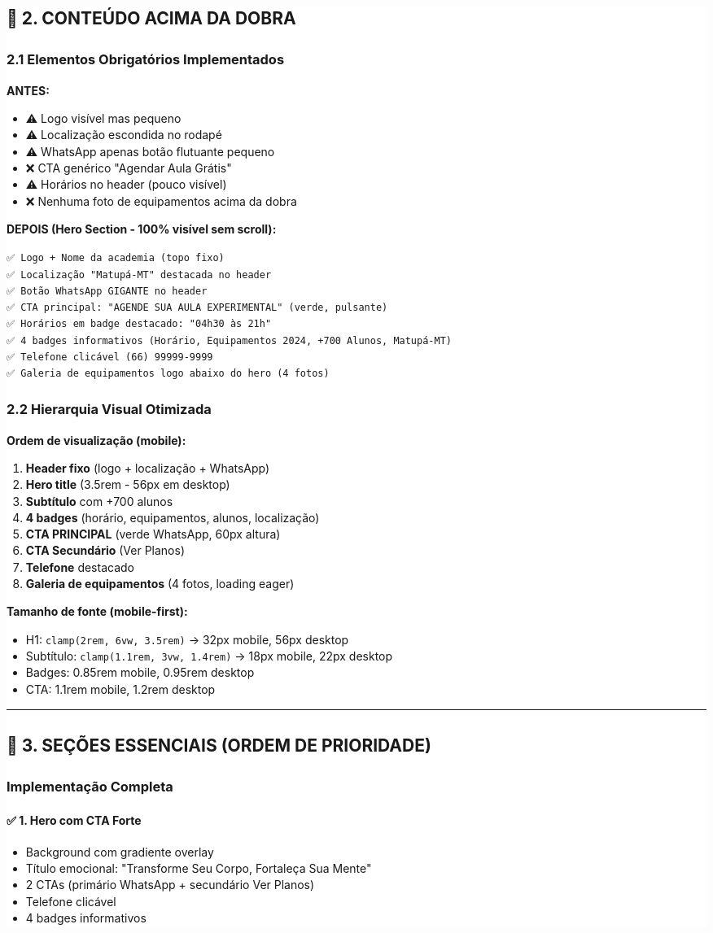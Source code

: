 
## 📱 2. CONTEÚDO ACIMA DA DOBRA

### 2.1 Elementos Obrigatórios Implementados

**ANTES:**
- ⚠️ Logo visível mas pequeno
- ⚠️ Localização escondida no rodapé
- ⚠️ WhatsApp apenas botão flutuante pequeno
- ❌ CTA genérico "Agendar Aula Grátis"
- ⚠️ Horários no header (pouco visível)
- ❌ Nenhuma foto de equipamentos acima da dobra

**DEPOIS (Hero Section - 100% visível sem scroll):**
```
✅ Logo + Nome da academia (topo fixo)
✅ Localização "Matupá-MT" destacada no header
✅ Botão WhatsApp GIGANTE no header
✅ CTA principal: "AGENDE SUA AULA EXPERIMENTAL" (verde, pulsante)
✅ Horários em badge destacado: "04h30 às 21h"
✅ 4 badges informativos (Horário, Equipamentos 2024, +700 Alunos, Matupá-MT)
✅ Telefone clicável (66) 99999-9999
✅ Galeria de equipamentos logo abaixo do hero (4 fotos)
```

### 2.2 Hierarquia Visual Otimizada

**Ordem de visualização (mobile):**
1. **Header fixo** (logo + localização + WhatsApp)
2. **Hero title** (3.5rem - 56px em desktop)
3. **Subtítulo** com +700 alunos
4. **4 badges** (horário, equipamentos, alunos, localização)
5. **CTA PRINCIPAL** (verde WhatsApp, 60px altura)
6. **CTA Secundário** (Ver Planos)
7. **Telefone** destacado
8. **Galeria de equipamentos** (4 fotos, loading eager)

**Tamanho de fonte (mobile-first):**
- H1: `clamp(2rem, 6vw, 3.5rem)` → 32px mobile, 56px desktop
- Subtítulo: `clamp(1.1rem, 3vw, 1.4rem)` → 18px mobile, 22px desktop
- Badges: 0.85rem mobile, 0.95rem desktop
- CTA: 1.1rem mobile, 1.2rem desktop

---

## 🎨 3. SEÇÕES ESSENCIAIS (ORDEM DE PRIORIDADE)

### Implementação Completa

#### ✅ 1. Hero com CTA Forte
- Background com gradiente overlay
- Título emocional: "Transforme Seu Corpo, Fortaleça Sua Mente"
- 2 CTAs (primário WhatsApp + secundário Ver Planos)
- Telefone clicável
- 4 badges informativos

